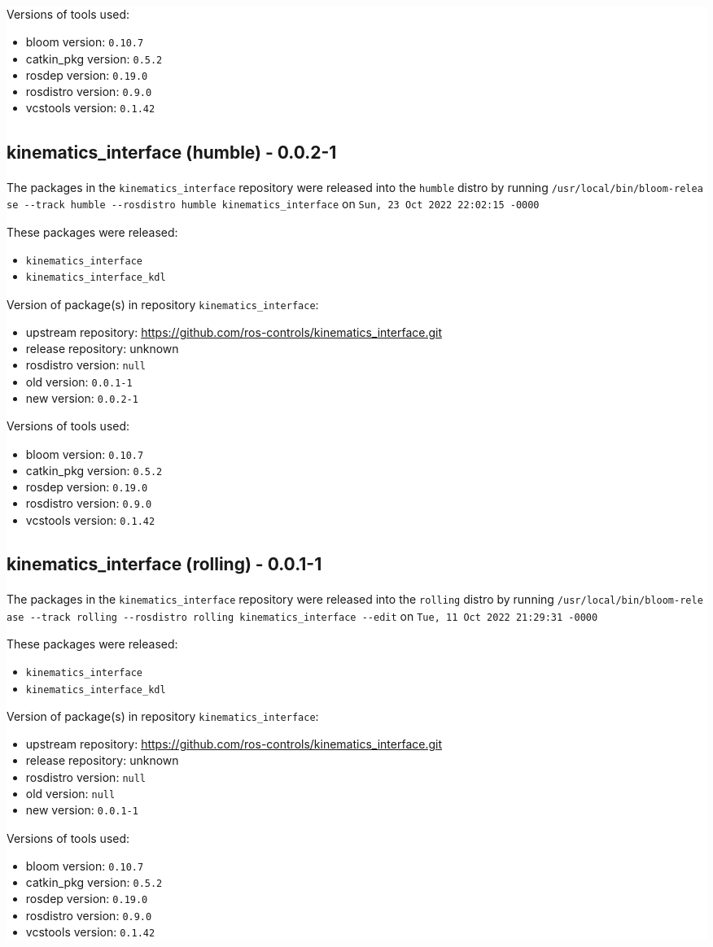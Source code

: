 Versions of tools used:

- bloom version: `0.10.7`
- catkin_pkg version: `0.5.2`
- rosdep version: `0.19.0`
- rosdistro version: `0.9.0`
- vcstools version: `0.1.42`


## kinematics_interface (humble) - 0.0.2-1

The packages in the `kinematics_interface` repository were released into the `humble` distro by running `/usr/local/bin/bloom-release --track humble --rosdistro humble kinematics_interface` on `Sun, 23 Oct 2022 22:02:15 -0000`

These packages were released:
- `kinematics_interface`
- `kinematics_interface_kdl`

Version of package(s) in repository `kinematics_interface`:

- upstream repository: https://github.com/ros-controls/kinematics_interface.git
- release repository: unknown
- rosdistro version: `null`
- old version: `0.0.1-1`
- new version: `0.0.2-1`

Versions of tools used:

- bloom version: `0.10.7`
- catkin_pkg version: `0.5.2`
- rosdep version: `0.19.0`
- rosdistro version: `0.9.0`
- vcstools version: `0.1.42`


## kinematics_interface (rolling) - 0.0.1-1

The packages in the `kinematics_interface` repository were released into the `rolling` distro by running `/usr/local/bin/bloom-release --track rolling --rosdistro rolling kinematics_interface --edit` on `Tue, 11 Oct 2022 21:29:31 -0000`

These packages were released:
- `kinematics_interface`
- `kinematics_interface_kdl`

Version of package(s) in repository `kinematics_interface`:

- upstream repository: https://github.com/ros-controls/kinematics_interface.git
- release repository: unknown
- rosdistro version: `null`
- old version: `null`
- new version: `0.0.1-1`

Versions of tools used:

- bloom version: `0.10.7`
- catkin_pkg version: `0.5.2`
- rosdep version: `0.19.0`
- rosdistro version: `0.9.0`
- vcstools version: `0.1.42`
